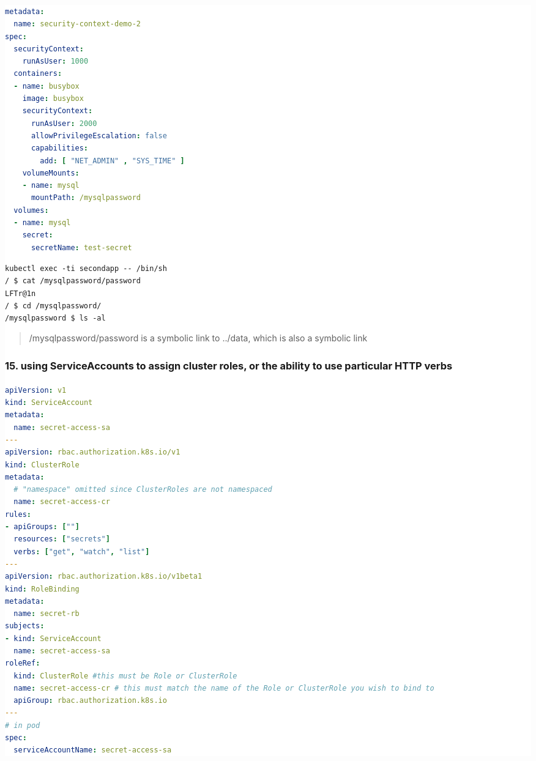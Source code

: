 ```yaml
metadata:
  name: security-context-demo-2
spec:
  securityContext:
    runAsUser: 1000
  containers:
  - name: busybox
    image: busybox
    securityContext:
      runAsUser: 2000
      allowPrivilegeEscalation: false
      capabilities:
        add: [ "NET_ADMIN" , "SYS_TIME" ]
    volumeMounts:
    - name: mysql
      mountPath: /mysqlpassword
  volumes:
  - name: mysql
    secret:
      secretName: test-secret

```
```console
kubectl exec -ti secondapp -- /bin/sh
/ $ cat /mysqlpassword/password
LFTr@1n
/ $ cd /mysqlpassword/
/mysqlpassword $ ls -al
```
> /mysqlpassword/password is a symbolic link to ../data, which is also a symbolic link
### 15. using ServiceAccounts to assign cluster roles, or the ability to use particular HTTP verbs
```yaml
apiVersion: v1
kind: ServiceAccount
metadata:
  name: secret-access-sa
---
apiVersion: rbac.authorization.k8s.io/v1
kind: ClusterRole
metadata:
  # "namespace" omitted since ClusterRoles are not namespaced
  name: secret-access-cr
rules:
- apiGroups: [""]
  resources: ["secrets"]
  verbs: ["get", "watch", "list"]
---
apiVersion: rbac.authorization.k8s.io/v1beta1
kind: RoleBinding
metadata:
  name: secret-rb
subjects:
- kind: ServiceAccount
  name: secret-access-sa
roleRef:
  kind: ClusterRole #this must be Role or ClusterRole
  name: secret-access-cr # this must match the name of the Role or ClusterRole you wish to bind to
  apiGroup: rbac.authorization.k8s.io
---
# in pod
spec:
  serviceAccountName: secret-access-sa
```